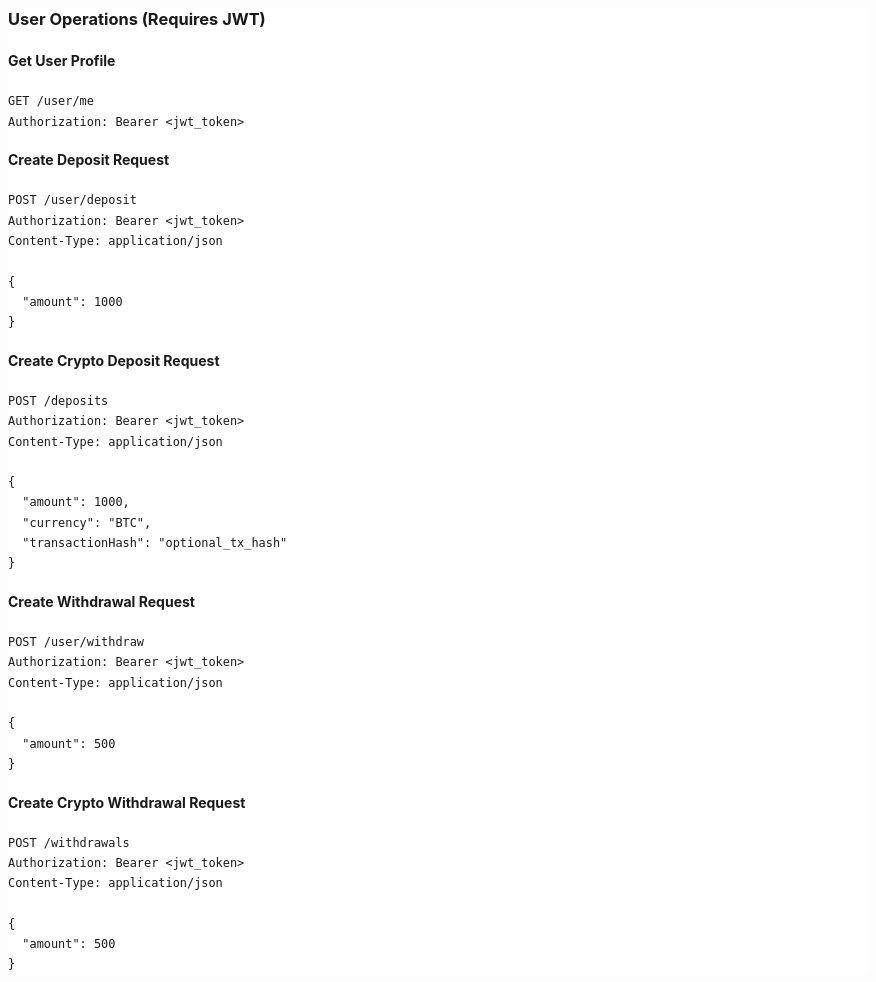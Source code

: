 ### User Operations (Requires JWT)

#### Get User Profile
```http
GET /user/me
Authorization: Bearer <jwt_token>
```

#### Create Deposit Request
```http
POST /user/deposit
Authorization: Bearer <jwt_token>
Content-Type: application/json

{
  "amount": 1000
}
```

#### Create Crypto Deposit Request
```http
POST /deposits
Authorization: Bearer <jwt_token>
Content-Type: application/json

{
  "amount": 1000,
  "currency": "BTC",
  "transactionHash": "optional_tx_hash"
}
```

#### Create Withdrawal Request
```http
POST /user/withdraw
Authorization: Bearer <jwt_token>
Content-Type: application/json

{
  "amount": 500
}
```

#### Create Crypto Withdrawal Request
```http
POST /withdrawals
Authorization: Bearer <jwt_token>
Content-Type: application/json

{
  "amount": 500
}
```
